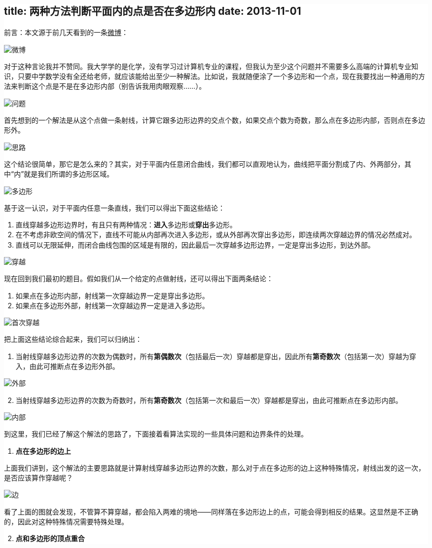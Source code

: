 title: 两种方法判断平面内的点是否在多边形内
date: 2013-11-01
---
前言：本文源于前几天看到的一条[微博](http://weibo.com/1057676857/Adpfwwfsv)：

![微博](https://myst729.github.io/blog-images/2013/11/weibo.png)

对于这种言论我并不赞同。我大学学的是化学，没有学习过计算机专业的课程，但我认为至少这个问题并不需要多么高端的计算机专业知识，只要中学数学没有全还给老师，就应该能给出至少一种解法。比如说，我就随便涂了一个多边形和一个点，现在我要找出一种通用的方法来判断这个点是不是在多边形内部（别告诉我用肉眼观察……）。

![问题](https://myst729.github.io/blog-images/2013/11/problem.png)

首先想到的一个解法是从这个点做一条射线，计算它跟多边形边界的交点个数，如果交点个数为奇数，那么点在多边形内部，否则点在多边形外。

![思路](https://myst729.github.io/blog-images/2013/11/solution.png)

这个结论很简单，那它是怎么来的？其实，对于平面内任意闭合曲线，我们都可以直观地认为，曲线把平面分割成了内、外两部分，其中“内”就是我们所谓的多边形区域。

![多边形](https://myst729.github.io/blog-images/2013/11/polygon.png)

基于这一认识，对于平面内任意一条直线，我们可以得出下面这些结论：

1. 直线穿越多边形边界时，有且只有两种情况：**进入**多边形或**穿出**多边形。
2. 在不考虑非欧空间的情况下，直线不可能从内部再次进入多边形，或从外部再次穿出多边形，即连续两次穿越边界的情况必然成对。
3. 直线可以无限延伸，而闭合曲线包围的区域是有限的，因此最后一次穿越多边形边界，一定是穿出多边形，到达外部。

![穿越](https://myst729.github.io/blog-images/2013/11/cross.png)

现在回到我们最初的题目。假如我们从一个给定的点做射线，还可以得出下面两条结论：

1. 如果点在多边形内部，射线第一次穿越边界一定是穿出多边形。
2. 如果点在多边形外部，射线第一次穿越边界一定是进入多边形。

![首次穿越](https://myst729.github.io/blog-images/2013/11/first.png)

把上面这些结论综合起来，我们可以归纳出：

1. 当射线穿越多边形边界的次数为偶数时，所有**第偶数次**（包括最后一次）穿越都是穿出，因此所有**第奇数次**（包括第一次）穿越为穿入，由此可推断点在多边形外部。

  ![外部](https://myst729.github.io/blog-images/2013/11/out.png)

2. 当射线穿越多边形边界的次数为奇数时，所有**第奇数次**（包括第一次和最后一次）穿越都是穿出，由此可推断点在多边形内部。

  ![内部](https://myst729.github.io/blog-images/2013/11/in.png)

到这里，我们已经了解这个解法的思路了，下面接着看算法实现的一些具体问题和边界条件的处理。

1. **点在多边形的边上**

  上面我们讲到，这个解法的主要思路就是计算射线穿越多边形边界的次数，那么对于点在多边形的边上这种特殊情况，射线出发的这一次，是否应该算作穿越呢？

  ![边](https://myst729.github.io/blog-images/2013/11/side.png)

  看了上面的图就会发现，不管算不算穿越，都会陷入两难的境地——同样落在多边形边上的点，可能会得到相反的结果。这显然是不正确的，因此对这种特殊情况需要特殊处理。

2. **点和多边形的顶点重合**
